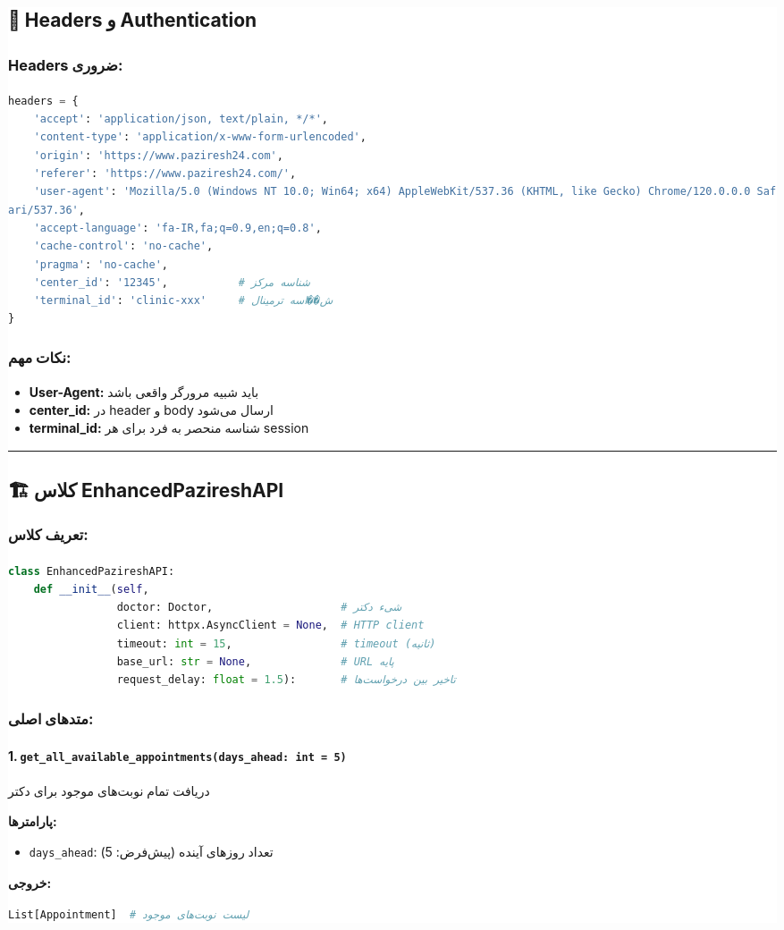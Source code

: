 
## 🔐 Headers و Authentication

### Headers ضروری:
```python
headers = {
    'accept': 'application/json, text/plain, */*',
    'content-type': 'application/x-www-form-urlencoded',
    'origin': 'https://www.paziresh24.com',
    'referer': 'https://www.paziresh24.com/',
    'user-agent': 'Mozilla/5.0 (Windows NT 10.0; Win64; x64) AppleWebKit/537.36 (KHTML, like Gecko) Chrome/120.0.0.0 Safari/537.36',
    'accept-language': 'fa-IR,fa;q=0.9,en;q=0.8',
    'cache-control': 'no-cache',
    'pragma': 'no-cache',
    'center_id': '12345',           # شناسه مرکز
    'terminal_id': 'clinic-xxx'     # ش��اسه ترمینال
}
```

### نکات مهم:
- **User-Agent:** باید شبیه مرورگر واقعی باشد
- **center_id:** در header و body ارسال می‌شود
- **terminal_id:** شناسه منحصر به فرد برای هر session

---

## 🏗️ کلاس EnhancedPazireshAPI

### تعریف کلاس:
```python
class EnhancedPazireshAPI:
    def __init__(self, 
                 doctor: Doctor,                    # شیء دکتر
                 client: httpx.AsyncClient = None,  # HTTP client
                 timeout: int = 15,                 # timeout (ثانیه)
                 base_url: str = None,              # URL پایه
                 request_delay: float = 1.5):       # تاخیر بین درخواست‌ها
```

### متدهای اصلی:

#### 1. `get_all_available_appointments(days_ahead: int = 5)`
دریافت تمام نوبت‌های موجود برای دکتر

**پارامترها:**
- `days_ahead`: تعداد روزهای آینده (پیش‌فرض: 5)

**خروجی:**
```python
List[Appointment]  # لیست نوبت‌های موجود
```
